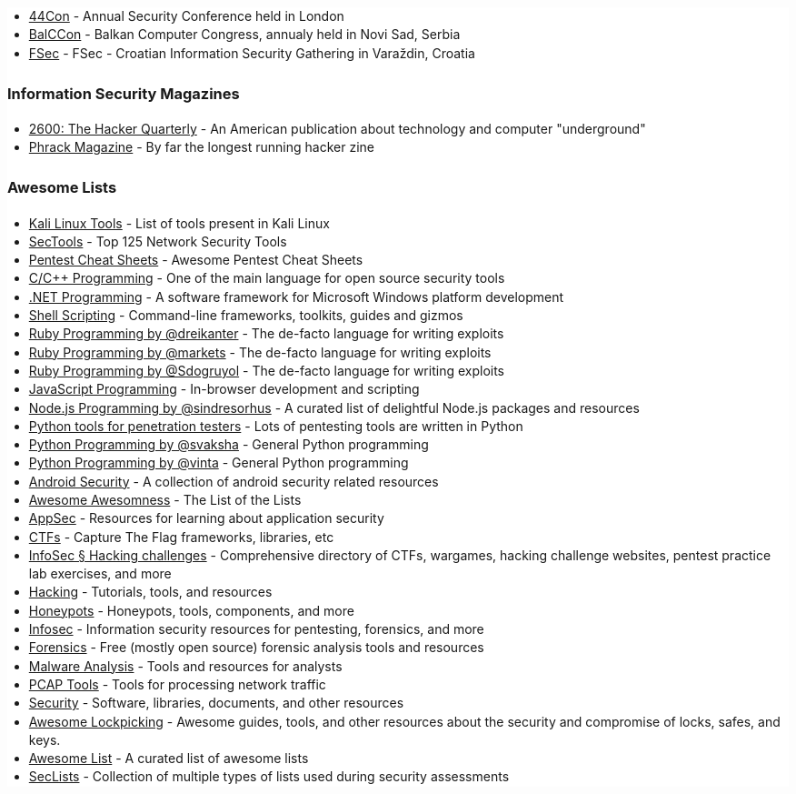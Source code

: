 * [44Con](https://44con.com/) - Annual Security Conference held in London
* [BalCCon](https://www.balccon.org) - Balkan Computer Congress, annualy held in Novi Sad, Serbia
* [FSec](http://fsec.foi.hr) - FSec - Croatian Information Security Gathering in Varaždin, Croatia

### Information Security Magazines
* [2600: The Hacker Quarterly](https://www.2600.com/Magazine/DigitalEditions) - An American publication about technology and computer "underground"
* [Phrack Magazine](http://www.phrack.org/) - By far the longest running hacker zine

### Awesome Lists
* [Kali Linux Tools](http://tools.kali.org/tools-listing) - List of tools present in Kali Linux
* [SecTools](http://sectools.org/) - Top 125 Network Security Tools
* [Pentest Cheat Sheets](https://github.com/coreb1t/awesome-pentest-cheat-sheets) - Awesome Pentest Cheat Sheets
* [C/C++ Programming](https://github.com/fffaraz/awesome-cpp) - One of the main language for open source security tools
* [.NET Programming](https://github.com/quozd/awesome-dotnet) - A software framework for Microsoft Windows platform development
* [Shell Scripting](https://github.com/alebcay/awesome-shell) - Command-line frameworks, toolkits, guides and gizmos
* [Ruby Programming by @dreikanter](https://github.com/dreikanter/ruby-bookmarks) - The de-facto language for writing exploits
* [Ruby Programming by @markets](https://github.com/markets/awesome-ruby) - The de-facto language for writing exploits
* [Ruby Programming by @Sdogruyol](https://github.com/Sdogruyol/awesome-ruby) - The de-facto language for writing exploits
* [JavaScript Programming](https://github.com/sorrycc/awesome-javascript) - In-browser development and scripting
* [Node.js Programming by @sindresorhus](https://github.com/sindresorhus/awesome-nodejs) - A curated list of delightful Node.js packages and resources
* [Python tools for penetration testers](https://github.com/dloss/python-pentest-tools) - Lots of pentesting tools are written in Python
* [Python Programming by @svaksha](https://github.com/svaksha/pythonidae) - General Python programming
* [Python Programming by @vinta](https://github.com/vinta/awesome-python) - General Python programming
* [Android Security](https://github.com/ashishb/android-security-awesome) - A collection of android security related resources
* [Awesome Awesomness](https://github.com/bayandin/awesome-awesomeness) - The List of the Lists
* [AppSec](https://github.com/paragonie/awesome-appsec) - Resources for learning about application security
* [CTFs](https://github.com/apsdehal/awesome-ctf) - Capture The Flag frameworks, libraries, etc
* [InfoSec § Hacking challenges](https://github.com/AnarchoTechNYC/meta/wiki/InfoSec#hacking-challenges) - Comprehensive directory of CTFs, wargames, hacking challenge websites, pentest practice lab exercises, and more
* [Hacking](https://github.com/carpedm20/awesome-hacking) - Tutorials, tools, and resources
* [Honeypots](https://github.com/paralax/awesome-honeypots) - Honeypots, tools, components, and more
* [Infosec](https://github.com/onlurking/awesome-infosec) - Information security resources for pentesting, forensics, and more
* [Forensics](https://github.com/Cugu/awesome-forensics) - Free (mostly open source) forensic analysis tools and resources
* [Malware Analysis](https://github.com/rshipp/awesome-malware-analysis) - Tools and resources for analysts
* [PCAP Tools](https://github.com/caesar0301/awesome-pcaptools) - Tools for processing network traffic
* [Security](https://github.com/sbilly/awesome-security) - Software, libraries, documents, and other resources
* [Awesome Lockpicking](https://github.com/meitar/awesome-lockpicking) - Awesome guides, tools, and other resources about the security and compromise of locks, safes, and keys.
* [Awesome List](https://github.com/sindresorhus/awesome) - A curated list of awesome lists
* [SecLists](https://github.com/danielmiessler/SecLists) - Collection of multiple types of lists used during security assessments
